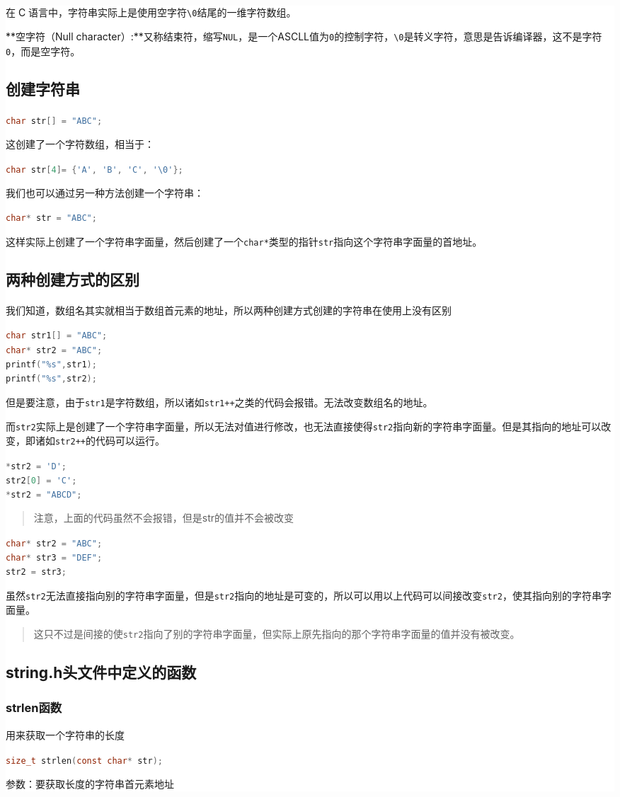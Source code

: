 在 C 语言中，字符串实际上是使用空字符`\0`结尾的一维字符数组。

**空字符（Null character）:**又称结束符，缩写`NUL`，是一个ASCLL值为`0`的控制字符，`\0`是转义字符，意思是告诉编译器，这不是字符`0`，而是空字符。

## 创建字符串

```c
char str[] = "ABC";
```

这创建了一个字符数组，相当于：
```c
char str[4]= {'A', 'B', 'C', '\0'};
```

我们也可以通过另一种方法创建一个字符串：
```c
char* str = "ABC";
```

这样实际上创建了一个字符串字面量，然后创建了一个`char*`类型的指针`str`指向这个字符串字面量的首地址。

## 两种创建方式的区别
我们知道，数组名其实就相当于数组首元素的地址，所以两种创建方式创建的字符串在使用上没有区别

```c
char str1[] = "ABC";
char* str2 = "ABC";
printf("%s",str1);
printf("%s",str2);
```

但是要注意，由于`str1`是字符数组，所以诸如`str1++`之类的代码会报错。无法改变数组名的地址。

而`str2`实际上是创建了一个字符串字面量，所以无法对值进行修改，也无法直接使得`str2`指向新的字符串字面量。但是其指向的地址可以改变，即诸如`str2++`的代码可以运行。

```c
*str2 = 'D';
str2[0] = 'C';
*str2 = "ABCD";
```

> 注意，上面的代码虽然不会报错，但是str的值并不会被改变
> 
```c
char* str2 = "ABC";
char* str3 = "DEF";
str2 = str3;
```

虽然`str2`无法直接指向别的字符串字面量，但是`str2`指向的地址是可变的，所以可以用以上代码可以间接改变`str2`，使其指向别的字符串字面量。

> 这只不过是间接的使`str2`指向了别的字符串字面量，但实际上原先指向的那个字符串字面量的值并没有被改变。

## string.h头文件中定义的函数
### strlen函数
用来获取一个字符串的长度
```c
size_t strlen(const char* str);
```
参数：要获取长度的字符串首元素地址
